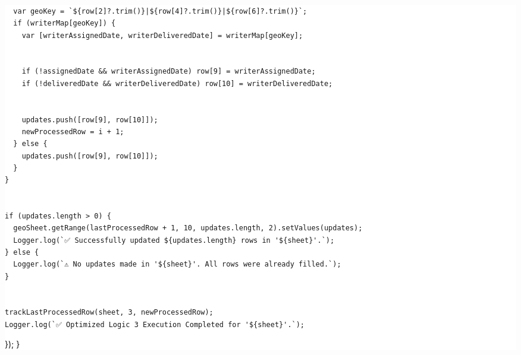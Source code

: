 
      var geoKey = `${row[2]?.trim()}|${row[4]?.trim()}|${row[6]?.trim()}`;
      if (writerMap[geoKey]) {
        var [writerAssignedDate, writerDeliveredDate] = writerMap[geoKey];


        if (!assignedDate && writerAssignedDate) row[9] = writerAssignedDate;
        if (!deliveredDate && writerDeliveredDate) row[10] = writerDeliveredDate;


        updates.push([row[9], row[10]]);
        newProcessedRow = i + 1;
      } else {
        updates.push([row[9], row[10]]);
      }
    }


    if (updates.length > 0) {
      geoSheet.getRange(lastProcessedRow + 1, 10, updates.length, 2).setValues(updates);
      Logger.log(`✅ Successfully updated ${updates.length} rows in '${sheet}'.`);
    } else {
      Logger.log(`⚠️ No updates made in '${sheet}'. All rows were already filled.`);
    }


    trackLastProcessedRow(sheet, 3, newProcessedRow);
    Logger.log(`✅ Optimized Logic 3 Execution Completed for '${sheet}'.`);
  });
}



